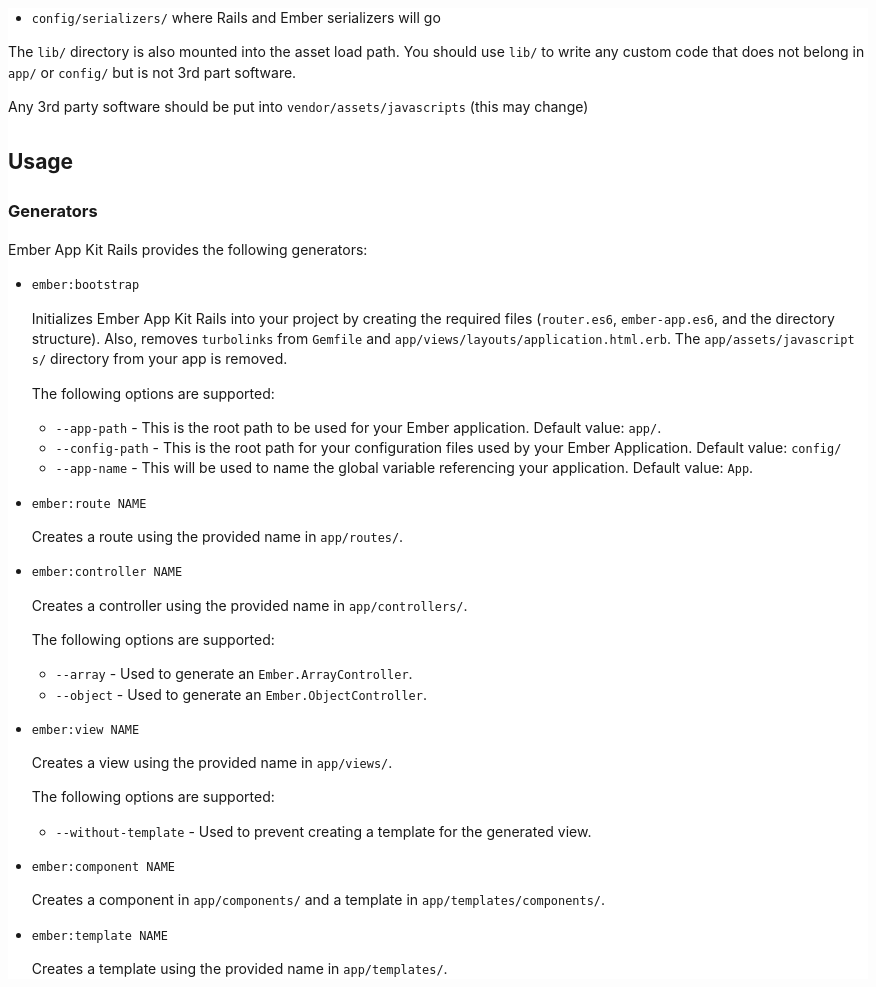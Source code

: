 * `config/serializers/` where Rails and Ember serializers will go

The `lib/` directory is also mounted into the asset load path. You
should use `lib/` to write any custom code that does not belong in
`app/` or `config/` but is not 3rd part software.

Any 3rd party software should be put into `vendor/assets/javascripts`
(this may change)

## Usage ##

### Generators ###

Ember App Kit Rails provides the following generators:

* `ember:bootstrap`

  Initializes Ember App Kit Rails into your project by creating the required files
  (`router.es6`, `ember-app.es6`, and the directory structure). Also, removes
  `turbolinks` from `Gemfile` and `app/views/layouts/application.html.erb`.
  The `app/assets/javascripts/` directory from your app is removed.

  The following options are supported:

  * `--app-path` - This is the root path to be used for your Ember application. Default value: `app/`.
  * `--config-path` - This is the root path for your configuration files
    used by your Ember Application. Default value: `config/`
  * `--app-name` - This will be used to name the global variable referencing your application. Default value: `App`.

* `ember:route NAME`

  Creates a route using the provided name in `app/routes/`.

* `ember:controller NAME`

  Creates a controller using the provided name in `app/controllers/`.

  The following options are supported:

  * `--array` - Used to generate an `Ember.ArrayController`.
  * `--object` - Used to generate an `Ember.ObjectController`.

* `ember:view NAME`

  Creates a view using the provided name in `app/views/`.

  The following options are supported:

  * `--without-template` - Used to prevent creating a template for the generated view.

* `ember:component NAME`

  Creates a component in `app/components/` and a template in `app/templates/components/`.

* `ember:template NAME`

  Creates a template using the provided name in `app/templates/`.

